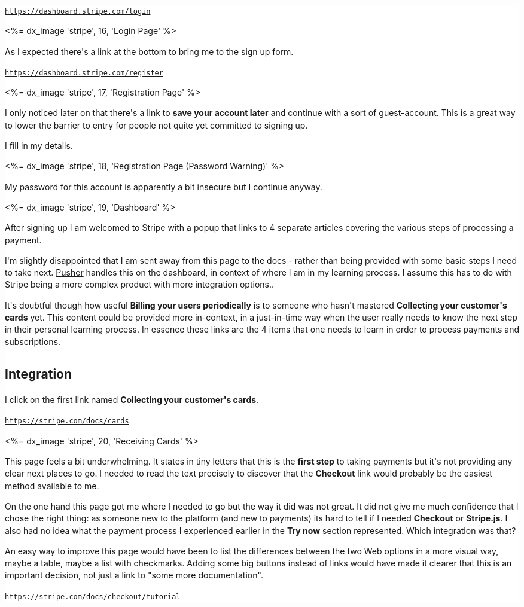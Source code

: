 [`https://dashboard.stripe.com/login`](https://dashboard.stripe.com/login)

<%= dx_image 'stripe', 16, 'Login Page' %>

As I expected there's a link at the bottom to bring me to the sign up form.

[`https://dashboard.stripe.com/register`](https://dashboard.stripe.com/register)

<%= dx_image 'stripe', 17, 'Registration Page' %>

I only noticed later on that there's a link to **save your account later** and continue with a sort of guest-account. This is a great way to lower the barrier to entry for people not quite yet committed to signing up.

I fill in my details.

<%= dx_image 'stripe', 18, 'Registration Page (Password Warning)' %>

My password for this account is apparently a bit insecure but I continue anyway.

<%= dx_image 'stripe', 19, 'Dashboard' %>

After signing up I am welcomed to Stripe with a popup that links to 4 separate articles covering the various steps of processing a payment.

I'm slightly disappointed that I am sent away from this page to the docs - rather than being provided with some basic steps I need to take next. [Pusher](/blog/2016/08/31/developer-experience-review-pusher/) handles this on the dashboard, in context of where I am in my learning process. I assume this has to do with Stripe being a more complex product with more integration options..

It's doubtful though how useful **Billing your users periodically** is to someone who hasn't mastered **Collecting your customer's cards** yet. This content could be provided more in-context, in a just-in-time way when the user really needs to know the next step in their personal learning process. In essence these links are the 4 items that one needs to learn in order to process payments and subscriptions.

## Integration

I click on the first link named **Collecting your customer's cards**.

[`https://stripe.com/docs/cards`](https://stripe.com/docs/cards)

<%= dx_image 'stripe', 20, 'Receiving Cards' %>

This page feels a bit underwhelming. It states in tiny letters that this is the **first step** to taking payments but it's not providing any clear next places to go. I needed to read the text precisely to discover that the **Checkout** link would probably be the easiest method available to me.

On the one hand this page got me where I needed to go but the way it did was not great. It did not give me much confidence that I chose the right thing: as someone new to the platform (and new to payments) its hard to tell if I needed **Checkout** or **Stripe.js**. I also had no idea what the payment process I experienced earlier in the **Try now** section represented. Which integration was that?

An easy way to improve this page would have been to list the differences between the two Web options in a more visual way, maybe a table, maybe a list with checkmarks. Adding some big buttons instead of links would have made it clearer that this is an important decision, not just a link to "some more documentation".

[`https://stripe.com/docs/checkout/tutorial`](https://stripe.com/docs/checkout/tutorial)
